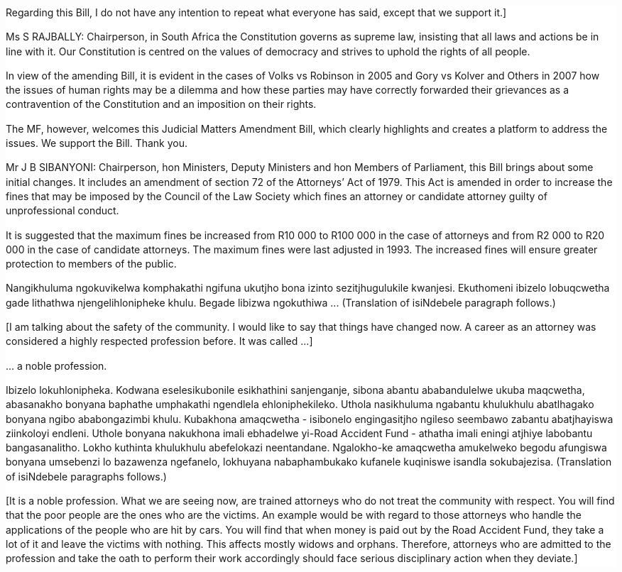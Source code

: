 Regarding this Bill, I do not have any intention to repeat what everyone
has said, except that we support it.]

Ms S RAJBALLY: Chairperson, in South Africa the Constitution governs as
supreme law, insisting that all laws and actions be in line with it. Our
Constitution is centred on the values of democracy and strives to uphold
the rights of all people.

In view of the amending Bill, it is evident in the cases of Volks vs
Robinson in 2005 and Gory vs Kolver and Others in 2007 how the issues of
human rights may be a dilemma and how these parties may have correctly
forwarded their grievances as a contravention of the Constitution and an
imposition on their rights.

The MF, however, welcomes this Judicial Matters Amendment Bill, which
clearly highlights and creates a platform to address the issues. We support
the Bill. Thank you.

Mr J B SIBANYONI: Chairperson, hon Ministers, Deputy Ministers and hon
Members of Parliament, this Bill brings about some initial changes. It
includes an amendment of section 72 of the Attorneys’ Act of 1979. This Act
is amended in order to increase the fines that may be imposed by the
Council of the Law Society which fines an attorney or candidate attorney
guilty of unprofessional conduct.

It is suggested that the maximum fines be increased from R10 000 to R100
000 in the case of attorneys and from R2 000 to R20 000 in the case of
candidate attorneys. The maximum fines were last adjusted in 1993. The
increased fines will ensure greater protection to members of the public.

Nangikhuluma ngokuvikelwa komphakathi ngifuna ukutjho bona izinto
sezitjhugulukile kwanjesi. Ekuthomeni ibizelo lobuqcwetha gade lithathwa
njengelihlonipheke khulu. Begade libizwa ngokuthiwa ... (Translation of
isiNdebele paragraph follows.)

[I am talking about the safety of the community. I would like to say that
things have changed now. A career as an attorney was considered a highly
respected profession before. It was called ...]

 ... a noble profession.

Ibizelo lokuhlonipheka. Kodwana eselesikubonile esikhathini sanjenganje,
sibona abantu ababandulelwe ukuba maqcwetha, abasanakho bonyana baphathe
umphakathi ngendlela ehloniphekileko. Uthola nasikhuluma ngabantu
khulukhulu abatlhagako bonyana ngibo ababongazimbi khulu. Kubakhona
amaqcwetha - isibonelo engingasitjho ngileso seembawo zabantu abatjhayiswa
ziinkoloyi endleni. Uthole bonyana nakukhona imali ebhadelwe yi-Road
Accident Fund - athatha imali eningi atjhiye labobantu bangasanalitho.
Lokho kuthinta khulukhulu abefelokazi neentandane. Ngalokho-ke amaqcwetha
amukelweko begodu afungiswa bonyana umsebenzi lo bazawenza ngefanelo,
lokhuyana nabaphambukako kufanele kuqiniswe isandla sokubajezisa.
(Translation of isiNdebele paragraphs follows.)

[It is a noble profession. What we are seeing now, are trained attorneys
who do not treat the community with respect. You will find that the poor
people are the ones who are the victims. An example would be with regard to
those attorneys who handle the applications of the people who are hit by
cars. You will find that when money is paid out by the Road Accident Fund,
they take a lot of it and leave the victims with nothing. This affects
mostly widows and orphans. Therefore, attorneys who are admitted to the
profession and take the oath to perform their work accordingly should face
serious disciplinary action when they deviate.]
